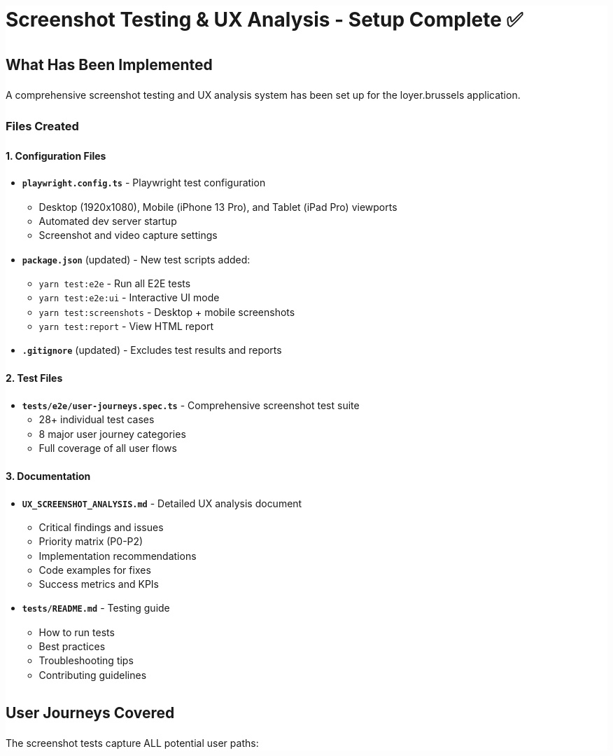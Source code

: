 # Screenshot Testing & UX Analysis - Setup Complete ✅

## What Has Been Implemented

A comprehensive screenshot testing and UX analysis system has been set up for the loyer.brussels application.

### Files Created

#### 1. Configuration Files

- **`playwright.config.ts`** - Playwright test configuration

  - Desktop (1920x1080), Mobile (iPhone 13 Pro), and Tablet (iPad Pro) viewports
  - Automated dev server startup
  - Screenshot and video capture settings

- **`package.json`** (updated) - New test scripts added:

  - `yarn test:e2e` - Run all E2E tests
  - `yarn test:e2e:ui` - Interactive UI mode
  - `yarn test:screenshots` - Desktop + mobile screenshots
  - `yarn test:report` - View HTML report

- **`.gitignore`** (updated) - Excludes test results and reports

#### 2. Test Files

- **`tests/e2e/user-journeys.spec.ts`** - Comprehensive screenshot test suite
  - 28+ individual test cases
  - 8 major user journey categories
  - Full coverage of all user flows

#### 3. Documentation

- **`UX_SCREENSHOT_ANALYSIS.md`** - Detailed UX analysis document

  - Critical findings and issues
  - Priority matrix (P0-P2)
  - Implementation recommendations
  - Code examples for fixes
  - Success metrics and KPIs

- **`tests/README.md`** - Testing guide
  - How to run tests
  - Best practices
  - Troubleshooting tips
  - Contributing guidelines

## User Journeys Covered

The screenshot tests capture ALL potential user paths:

